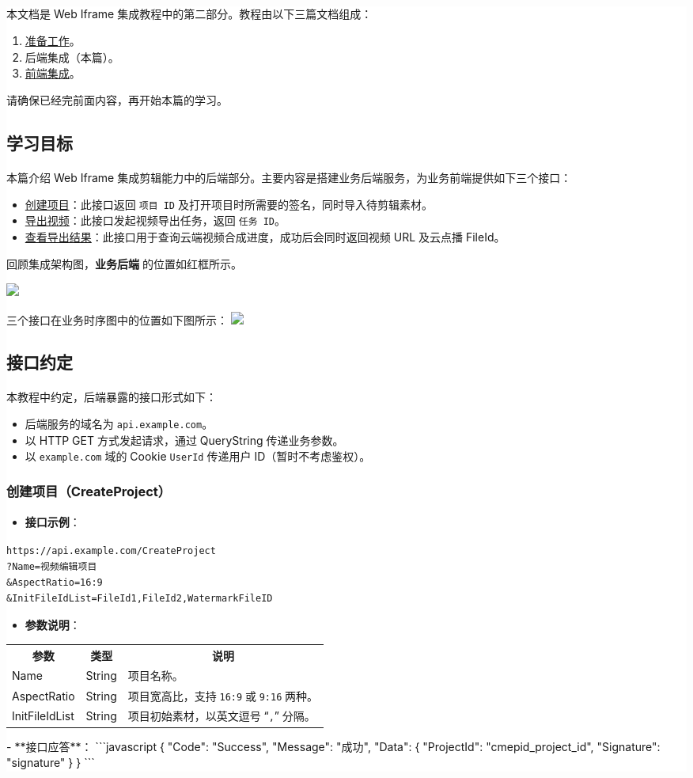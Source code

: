 

本文档是 Web Iframe 集成教程中的第二部分。教程由以下三篇文档组成：
1. [准备工作](https://cloud.tencent.com/document/product/1156/65099)。
2. 后端集成（本篇）。
3. [前端集成](https://cloud.tencent.com/document/product/1156/65101)。



请确保已经完前面内容，再开始本篇的学习。

## 学习目标
本篇介绍 Web Iframe 集成剪辑能力中的后端部分。主要内容是搭建业务后端服务，为业务前端提供如下三个接口：
- [创建项目](#CreateProject)：此接口返回 `项目 ID` 及打开项目时所需要的签名，同时导入待剪辑素材。
- [导出视频](#ExportVideo)：此接口发起视频导出任务，返回 `任务 ID`。
- [查看导出结果](#GetTaskInfo)：此接口用于查询云端视频合成进度，成功后会同时返回视频 URL 及云点播 FileId。

回顾集成架构图，**业务后端** 的位置如红框所示。

<img src="https://qcloudimg.tencent-cloud.cn/raw/0343170ad254bae0452e6faafe889423.png" width="960">

三个接口在业务时序图中的位置如下图所示：
<img src="https://qcloudimg.tencent-cloud.cn/raw/a37bfd7628396c9e079cb87d64bc9b92.png" width="960">

## 接口约定
本教程中约定，后端暴露的接口形式如下：
- 后端服务的域名为 `api.example.com`。
- 以 HTTP GET 方式发起请求，通过 QueryString 传递业务参数。
- 以 `example.com` 域的 Cookie `UserId` 传递用户 ID（暂时不考虑鉴权）。



### 创建项目（CreateProject）[](id:CreateProject)
- **接口示例**：
```
https://api.example.com/CreateProject
?Name=视频编辑项目
&AspectRatio=16:9
&InitFileIdList=FileId1,FileId2,WatermarkFileID
```
- **参数说明**：
<table>
<tr><th>参数</th><th>类型</th><th>说明</th></tr>
<tr>
<td>Name</td>
<td>String</td>
<td>项目名称。</td>
</tr><tr>
<td>AspectRatio</td>
<td>String</td>
<td>项目宽高比，支持 <code>16:9</code> 或 <code>9:16</code> 两种。</td>
</tr><tr>
<td>InitFileIdList</td>
<td>String</td>
<td>项目初始素材，以英文逗号 “<code>,</code>” 分隔。</td>
</tr></table>
- **接口应答**：
```javascript
{
    "Code": "Success",
    "Message": "成功",
    "Data": {
        "ProjectId": "cmepid_project_id",
        "Signature": "signature"
    }
}
```